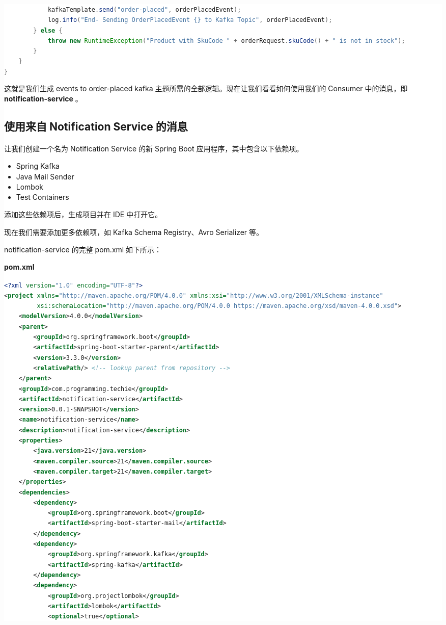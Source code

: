 ```java
            kafkaTemplate.send("order-placed", orderPlacedEvent);
            log.info("End- Sending OrderPlacedEvent {} to Kafka Topic", orderPlacedEvent);
        } else {
            throw new RuntimeException("Product with SkuCode " + orderRequest.skuCode() + " is not in stock");
        }
    }
}
```

这就是我们生成 events to order-placed kafka 主题所需的全部逻辑。现在让我们看看如何使用我们的 Consumer 中的消息，即 **notification-service** 。

## 使用来自 Notification Service 的消息

让我们创建一个名为 Notification Service 的新 Spring Boot 应用程序，其中包含以下依赖项。

- Spring Kafka
- Java Mail Sender
- Lombok
- Test Containers

添加这些依赖项后，生成项目并在 IDE 中打开它。

现在我们需要添加更多依赖项，如 Kafka Schema Registry、Avro Serializer 等。

notification-service 的完整 pom.xml 如下所示：

**pom.xml**

```xml
<?xml version="1.0" encoding="UTF-8"?>
<project xmlns="http://maven.apache.org/POM/4.0.0" xmlns:xsi="http://www.w3.org/2001/XMLSchema-instance"
         xsi:schemaLocation="http://maven.apache.org/POM/4.0.0 https://maven.apache.org/xsd/maven-4.0.0.xsd">
    <modelVersion>4.0.0</modelVersion>
    <parent>
        <groupId>org.springframework.boot</groupId>
        <artifactId>spring-boot-starter-parent</artifactId>
        <version>3.3.0</version>
        <relativePath/> <!-- lookup parent from repository -->
    </parent>
    <groupId>com.programming.techie</groupId>
    <artifactId>notification-service</artifactId>
    <version>0.0.1-SNAPSHOT</version>
    <name>notification-service</name>
    <description>notification-service</description>
    <properties>
        <java.version>21</java.version>
        <maven.compiler.source>21</maven.compiler.source>
        <maven.compiler.target>21</maven.compiler.target>
    </properties>
    <dependencies>
        <dependency>
            <groupId>org.springframework.boot</groupId>
            <artifactId>spring-boot-starter-mail</artifactId>
        </dependency>
        <dependency>
            <groupId>org.springframework.kafka</groupId>
            <artifactId>spring-kafka</artifactId>
        </dependency>
        <dependency>
            <groupId>org.projectlombok</groupId>
            <artifactId>lombok</artifactId>
            <optional>true</optional>
```